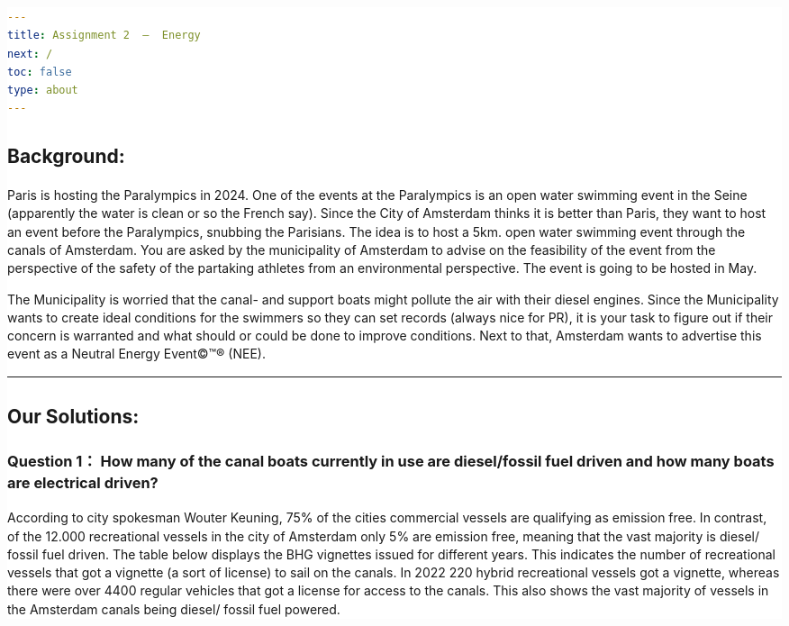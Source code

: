 ```yaml
---
title: Assignment 2  –  Energy 
next: /
toc: false
type: about
---
```



## Background:

Paris is hosting the Paralympics in 2024. One of the events at the Paralympics is an open water swimming event in the Seine (apparently the water is clean or so the French say). Since the City of Amsterdam thinks it is better than Paris, they want to host an event before the Paralympics, snubbing the Parisians. The idea is to host a 5km. open water swimming event through the canals of Amsterdam. You are asked by the municipality of Amsterdam to advise on the feasibility of the event from the perspective of the safety of the partaking athletes from an environmental perspective. The event is going to be hosted in May.   

The Municipality is worried that the canal- and support boats might pollute the air with their diesel engines. Since the Municipality wants to create ideal conditions for the swimmers so they can set records (always nice for PR), it is your task to figure out if their concern is warranted and what should or could be done to improve conditions. Next to that, Amsterdam wants to advertise this event as a Neutral Energy Event©™® (NEE).

---

## Our Solutions:

### Question 1： How many of the canal boats currently in use are diesel/fossil fuel driven and how many boats are electrical driven?  

According to city spokesman Wouter Keuning, 75% of the cities commercial vessels are qualifying as emission free. In contrast, of the 12.000 recreational vessels in the city of Amsterdam only 5% are emission free, meaning that the vast majority is diesel/ fossil fuel driven.  The table below displays the BHG vignettes issued for different years. This indicates the number of recreational vessels that got a vignette (a sort of license) to sail on the canals.  In 2022 220 hybrid recreational vessels got a vignette, whereas there were over 4400 regular vehicles that got a license for access to the canals. This also shows the vast majority of vessels in the Amsterdam canals being diesel/ fossil fuel powered.    
